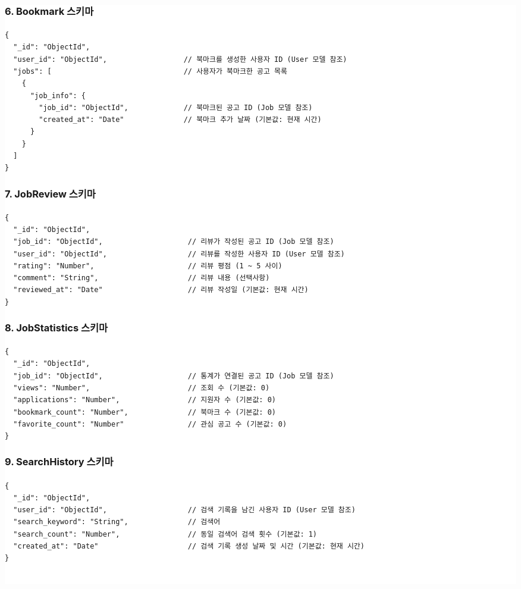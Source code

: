 
### 6. Bookmark 스키마
```
{
  "_id": "ObjectId",
  "user_id": "ObjectId",                  // 북마크를 생성한 사용자 ID (User 모델 참조)
  "jobs": [                               // 사용자가 북마크한 공고 목록
    {
      "job_info": {
        "job_id": "ObjectId",             // 북마크된 공고 ID (Job 모델 참조)
        "created_at": "Date"              // 북마크 추가 날짜 (기본값: 현재 시간)
      }
    }
  ]
}
```

### 7. JobReview 스키마
```
{
  "_id": "ObjectId",
  "job_id": "ObjectId",                    // 리뷰가 작성된 공고 ID (Job 모델 참조)
  "user_id": "ObjectId",                   // 리뷰를 작성한 사용자 ID (User 모델 참조)
  "rating": "Number",                      // 리뷰 평점 (1 ~ 5 사이)
  "comment": "String",                     // 리뷰 내용 (선택사항)
  "reviewed_at": "Date"                    // 리뷰 작성일 (기본값: 현재 시간)
}
```

### 8. JobStatistics 스키마
```
{
  "_id": "ObjectId",
  "job_id": "ObjectId",                    // 통계가 연결된 공고 ID (Job 모델 참조)
  "views": "Number",                       // 조회 수 (기본값: 0)
  "applications": "Number",                // 지원자 수 (기본값: 0)
  "bookmark_count": "Number",              // 북마크 수 (기본값: 0)
  "favorite_count": "Number"               // 관심 공고 수 (기본값: 0)
}
```
### 9. SearchHistory 스키마
```
{
  "_id": "ObjectId",
  "user_id": "ObjectId",                   // 검색 기록을 남긴 사용자 ID (User 모델 참조)
  "search_keyword": "String",              // 검색어
  "search_count": "Number",                // 동일 검색어 검색 횟수 (기본값: 1)
  "created_at": "Date"                     // 검색 기록 생성 날짜 및 시간 (기본값: 현재 시간)
}
```

<br>
